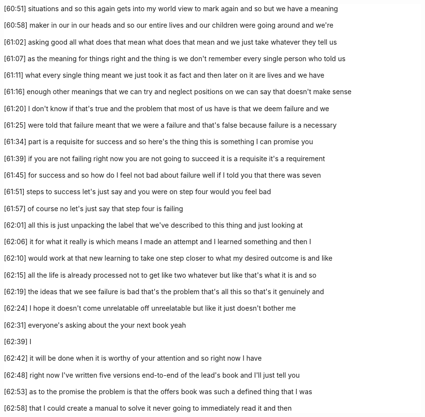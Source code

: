 [60:51] situations and so this again gets into my world view to mark again and so but we have a meaning

[60:58] maker in our in our heads and so our entire lives and our children were going around and we're

[61:02] asking good all what does that mean what does that mean and we just take whatever they tell us

[61:07] as the meaning for things right and the thing is we don't remember every single person who told us

[61:11] what every single thing meant we just took it as fact and then later on it are lives and we have

[61:16] enough other meanings that we can try and neglect positions on we can say that doesn't make sense

[61:20] I don't know if that's true and the problem that most of us have is that we deem failure and we

[61:25] were told that failure meant that we were a failure and that's false because failure is a necessary

[61:34] part is a requisite for success and so here's the thing this is something I can promise you

[61:39] if you are not failing right now you are not going to succeed it is a requisite it's a requirement

[61:45] for success and so how do I feel not bad about failure well if I told you that there was seven

[61:51] steps to success let's just say and you were on step four would you feel bad

[61:57] of course no let's just say that step four is failing

[62:01] all this is just unpacking the label that we've described to this thing and just looking at

[62:06] it for what it really is which means I made an attempt and I learned something and then I

[62:10] would work at that new learning to take one step closer to what my desired outcome is and like

[62:15] all the life is already processed not to get like two whatever but like that's what it is and so

[62:19] the ideas that we see failure is bad that's the problem that's all this so that's it genuinely and

[62:24] I hope it doesn't come unrelatable off unreelatable but like it just doesn't bother me

[62:31] everyone's asking about the your next book yeah

[62:39] I

[62:42] it will be done when it is worthy of your attention and so right now I have

[62:48] right now I've written five versions end-to-end of the lead's book and I'll just tell you

[62:53] as to the promise the problem is that the offers book was such a defined thing that I was

[62:58] that I could create a manual to solve it never going to immediately read it and then
